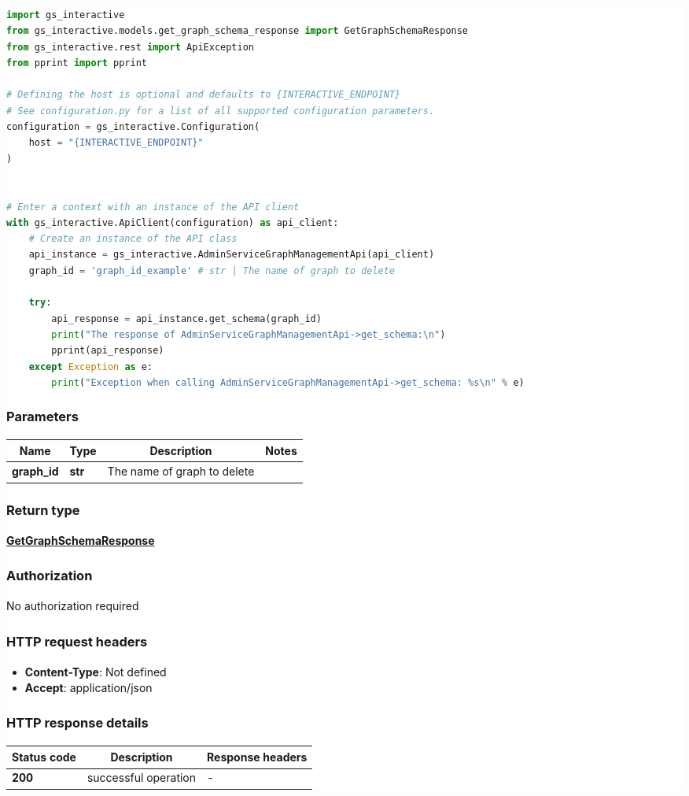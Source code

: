 
```python
import gs_interactive
from gs_interactive.models.get_graph_schema_response import GetGraphSchemaResponse
from gs_interactive.rest import ApiException
from pprint import pprint

# Defining the host is optional and defaults to {INTERACTIVE_ENDPOINT}
# See configuration.py for a list of all supported configuration parameters.
configuration = gs_interactive.Configuration(
    host = "{INTERACTIVE_ENDPOINT}"
)


# Enter a context with an instance of the API client
with gs_interactive.ApiClient(configuration) as api_client:
    # Create an instance of the API class
    api_instance = gs_interactive.AdminServiceGraphManagementApi(api_client)
    graph_id = 'graph_id_example' # str | The name of graph to delete

    try:
        api_response = api_instance.get_schema(graph_id)
        print("The response of AdminServiceGraphManagementApi->get_schema:\n")
        pprint(api_response)
    except Exception as e:
        print("Exception when calling AdminServiceGraphManagementApi->get_schema: %s\n" % e)
```



### Parameters


Name | Type | Description  | Notes
------------- | ------------- | ------------- | -------------
 **graph_id** | **str**| The name of graph to delete | 

### Return type

[**GetGraphSchemaResponse**](GetGraphSchemaResponse.md)

### Authorization

No authorization required

### HTTP request headers

 - **Content-Type**: Not defined
 - **Accept**: application/json

### HTTP response details

| Status code | Description | Response headers |
|-------------|-------------|------------------|
**200** | successful operation |  -  |
